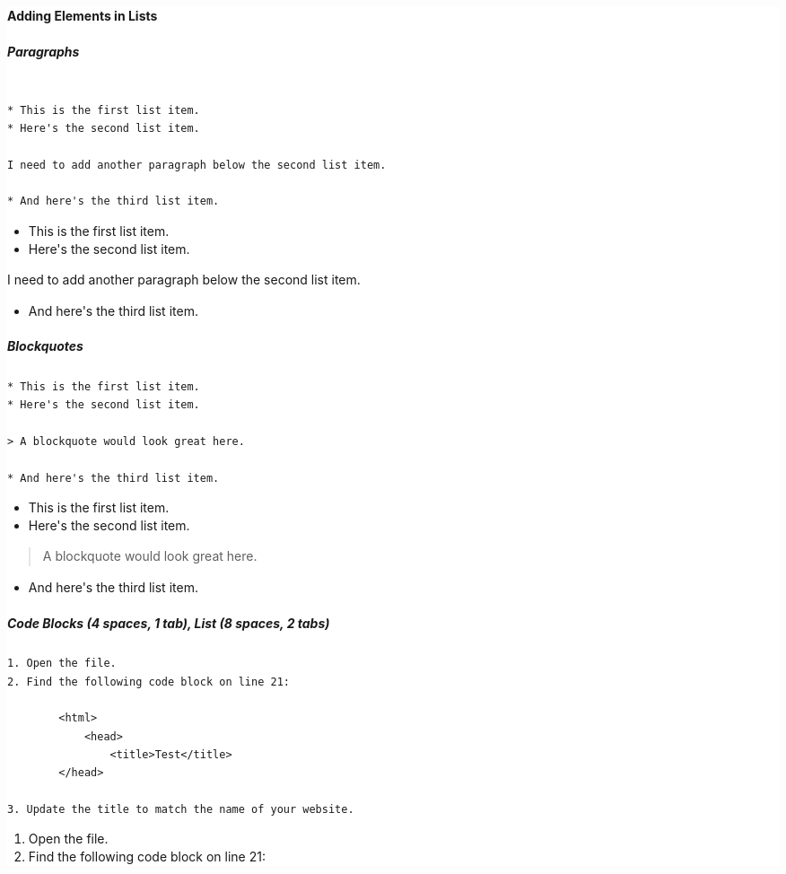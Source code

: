 #### Adding Elements in Lists

##### Paragraphs

```

* This is the first list item.
* Here's the second list item.

I need to add another paragraph below the second list item.

* And here's the third list item.
```

* This is the first list item.
* Here's the second list item.

I need to add another paragraph below the second list item.

* And here's the third list item.

##### Blockquotes

```
* This is the first list item.
* Here's the second list item.

> A blockquote would look great here.

* And here's the third list item.
```

* This is the first list item.
* Here's the second list item.

> A blockquote would look great here.

* And here's the third list item.

##### Code Blocks (4 spaces, 1 tab), List (8 spaces, 2 tabs)

```
1. Open the file.
2. Find the following code block on line 21:

        <html>
            <head>
                <title>Test</title>
        </head>

3. Update the title to match the name of your website.
```

1. Open the file.
2. Find the following code block on line 21:
